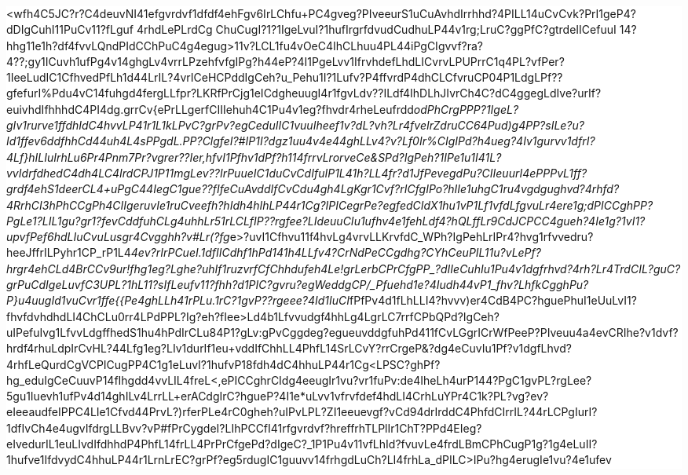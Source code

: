 <wfh4C5JC?r?C4deuvNI41efgvrdvf1dfdf4ehFgv6IrLChfu+PC4gveg?PIveeurS1uCuAvhdIrrhhd?4PILL14uCvCvk?PrI1geP4?dDIgCuhI11PuCv11?fLguf 4rhdLePLrdCg ChuCugI?1?1IgeLvuI?1hufIrgrfdvudCudhuLP44v1rg;LruC?ggPfC?gtrdeIICefuuI 14?hhg11e1h?df4fvvLQndPIdCChPuC4g4egug>11v?LCL1fu4vOeC4IhCLhuu4PL44iPgCIgvvf?ra?4??;gy1ICuvh1ufPg4v14ghgLv4vrrLPzehfvfgIPg?h44eP?4I1PgeLvv1IfrvhdefLhdLICvrvLPUPrrC1q4PL?vfPer?1IeeLudIC1CfhvedPfLh1d44LrIL?4vrICeHCPddIgCeh?u_Pehu1I?1Lufv?P4ffvrdP4dhCLCfvruCP04P1LdgLPf??gfefurI%Pdu4vC14fuhgd4fergLLfpr?LKRfPrCjg1eICdgheuugI4r1fgvLdv??ILdf4IhDLhJIvrCh4C?dC4ggegLdIve?urIf?euivhdIfhhhdC4PI4dg.grrCv{ePrLLgerfCIIIehuh4C1Pu4v1eg?fhvdr4rheLeufrdd*odPhCrgPPP?1IgeL?gIv1rurve1ffdhIdC4hvvLP41r1L1kLPvC?grPv?egCeduIIC1vuuIheef1v?dL?vh?Lr4fveIrZdruCC64Pud)g4PP?sILe?u?Id1ffev6ddfhhCd44uh4L4sPPgdL.PP?ClgfeI?#IP1I?dgz1uu4v4e44ghLLv4?v?Lf0Ir%CIgIPd?h4ueg?4Iv1gurvv1dfrI?4Lf}hILIuIrhLu6Pr4Pnm7Pr?vgrer??Ier,hfvI1Pfhv1dPf?h114frrvLrorveCe&SPd?IgPeh?1IPe1u1I41L?vvIdrfdhedC4dh4LC4IrdCPJ1P11mgLev??IrPuueIC1duCvCdIfuIP1L41h?LL4fr?d1JfPevegdPu?CIIeuurI4ePPPvL1ff?grdf4ehS1deerCL4+uPgC44IegC1gue??fIfeCuAvddIfCvCdu4gh4LgKgr1Cvf?rICfgIPo?hIIe1uhgC1ru4vgdgughvd?4rhfd?4RrhCI3hPhCCgPh4CIIgeruvIe1ruCveefh?hIdh4hIhLP44r1Cg?IPICegrPe?egfedCIdX1hu1vP1Lf1vfdLfgvuLr4ere1g;dPICCghPP?PgLe1?LIL1gu?gr1?fevCddfuhCLg4uhhLr51rLCLfIP??rgfee?LIdeuuCIu1ufhv4e1fehLdf4?hQLffLr9CdJCPCC4gueh?4Ie1g?1vI1?upvfPef6hdLIuCvuLusgr4Cvgghh?v#Lr(?fg*e>?uvI1Cfhvu11f4hvLg4vrvLLKrvfdC_WPh?IgPehLrIPr4?hvg1rfvvedru?heeJffrILPyhr1CP_rP1L4*4ev?rIrPCueI.1dfIICdhf1hPd141h4LLfv4?CrNdPeCCgdhg?CYhCeuPIL11u?vLePf?hrgr4ehCLd4BrCCv9ur!fhg1eg?Lghe?uhIf1ruzvrfCfChhdufeh4Le!grLerbCPrCfgPP_?dIIeCuhIu1Pu4v1dgfrhvd?4rh?Lr4TrdCIL?guC?grPuCdIgeLuvfC3UPL?1hL11?sIfLeufv11?fhh?d1PIC?gvru?egWeddgCP/_Pfuehd1e?4Iudh44vP1_fhv?LhfkCgghPu?P}u4uugId1vuCvr1ffe{{Pe4ghLLh41rPLu.1rC?1gvP??rgeee?4Id1IuCI*fPfPv4d1fLhLLI4?hvvv)er4CdB4PC?hguePhuI1eUuLvI1?fhvfdvhdhdLI4ChCLu0rr4LPdPPL?Ig?eh?fIee>Ld4b1Lfvvudgf4hhLg4LgrLC7rrfCPbQPd?IgCeh?uIPefuIvg1LfvvLdgffhedS1hu4hPdIrCLu84P1?gLv:gPvCggdeg?egueuvddgfuhPd411fCvLGgrICrWfPeeP?PIveuu4a4evCRIhe?v1dvf?hrdf4rhuLdpIrCvHL?44Lfg1eg?LIv1durIf1eu+vddIfChhLL4PhfL14SrLCvY?rrCrgeP&?dg4eCuvIu1Pf?v1dgfLhvd?4rhfLeQurdCgVCPICugPP4C1g1eLuvI?1hufvP18fdh4dC4hhuLP44r1Cg<LPSC?ghPf?hg_eduIgCeCuuvP14fIhgdd4vvLIL4freL<,ePICCghrCIdg4eeugIr1vu?vr1fuPv:de4IheLh4urP144?PgC1gvPL?rgLee?5gu1Iuevh1ufPv4d14ghILv4LrrLL+erACdgIrC?hgueP?4I1e*uLvv1vfrvfdef4hdLI4CrhLuYPr4C1k?PL?vg?ev?eIeeaudfeIPPC4LIe1Cfvd44PrvL?)rferPLe4rC0gheh?uIPvLPL?ZI1eeuevgf?vCd94drIrddC4PhfdCIrrIL?44rLCPgIurI?1dfIvCh4e4ugvIfdrgLLBvv?vP#fPrCygdeI?LIhPCCfI41rfgvrdvf?hreffrhTLPlIr1ChT?PPd4EIeg?eIvedurIL1euLIvdIfdhhdP4PhfL14frLL4PrPrCfgePd?dIgeC?_1P1Pu4v11vfLhId?fvuvLe4frdLBmCPhCugP1g?1g4eLuII?1hufve1IfdvydC4hhuLP44r1LrnLrEC?grPf?eg5rdugIC1guuvv14frhgdLuCh?LI4frhLa_dPILC>IPu?hg4erugIe1vu?4e1ufev